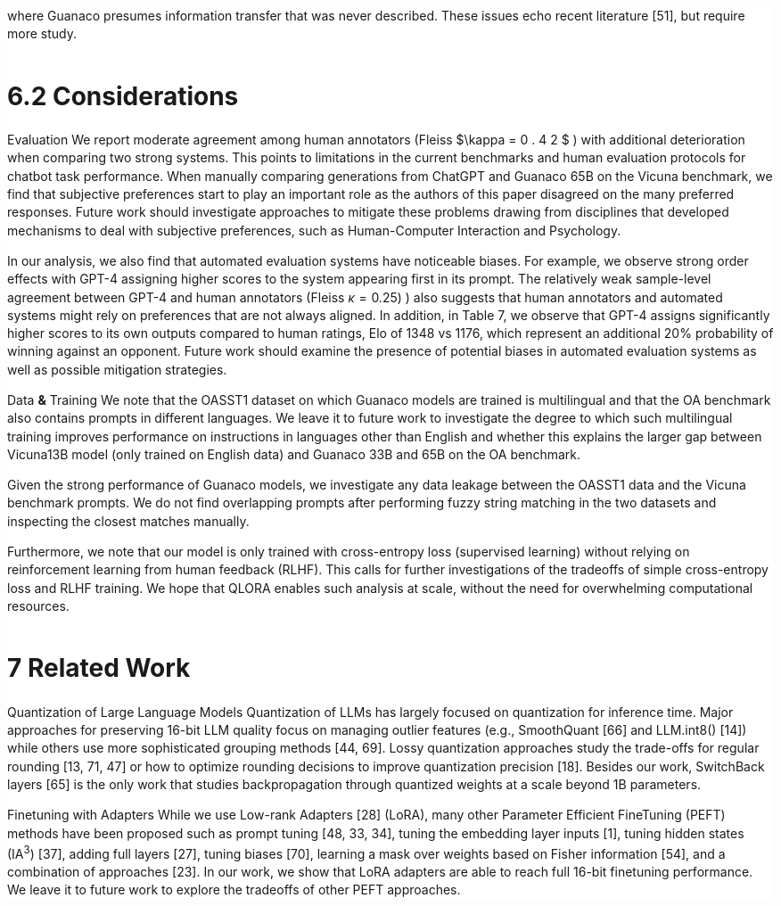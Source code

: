 where Guanaco presumes information transfer that was never described. These issues echo recent literature [51], but require more study.

# 6.2 Considerations

Evaluation We report moderate agreement among human annotators (Fleiss $\kappa = 0 . 4 2 $ ) with additional deterioration when comparing two strong systems. This points to limitations in the current benchmarks and human evaluation protocols for chatbot task performance. When manually comparing generations from ChatGPT and Guanaco 65B on the Vicuna benchmark, we find that subjective preferences start to play an important role as the authors of this paper disagreed on the many preferred responses. Future work should investigate approaches to mitigate these problems drawing from disciplines that developed mechanisms to deal with subjective preferences, such as Human-Computer Interaction and Psychology.

In our analysis, we also find that automated evaluation systems have noticeable biases. For example, we observe strong order effects with GPT-4 assigning higher scores to the system appearing first in its prompt. The relatively weak sample-level agreement between GPT-4 and human annotators (Fleiss $\kappa = 0 . 2 5 )$ ) also suggests that human annotators and automated systems might rely on preferences that are not always aligned. In addition, in Table 7, we observe that GPT-4 assigns significantly higher scores to its own outputs compared to human ratings, Elo of 1348 vs 1176, which represent an additional $20 \%$ probability of winning against an opponent. Future work should examine the presence of potential biases in automated evaluation systems as well as possible mitigation strategies.

Data $\pmb { \& }$ Training We note that the OASST1 dataset on which Guanaco models are trained is multilingual and that the OA benchmark also contains prompts in different languages. We leave it to future work to investigate the degree to which such multilingual training improves performance on instructions in languages other than English and whether this explains the larger gap between Vicuna13B model (only trained on English data) and Guanaco 33B and 65B on the OA benchmark.

Given the strong performance of Guanaco models, we investigate any data leakage between the OASST1 data and the Vicuna benchmark prompts. We do not find overlapping prompts after performing fuzzy string matching in the two datasets and inspecting the closest matches manually.

Furthermore, we note that our model is only trained with cross-entropy loss (supervised learning) without relying on reinforcement learning from human feedback (RLHF). This calls for further investigations of the tradeoffs of simple cross-entropy loss and RLHF training. We hope that QLORA enables such analysis at scale, without the need for overwhelming computational resources.

# 7 Related Work

Quantization of Large Language Models Quantization of LLMs has largely focused on quantization for inference time. Major approaches for preserving 16-bit LLM quality focus on managing outlier features (e.g., SmoothQuant [66] and LLM.int8() [14]) while others use more sophisticated grouping methods [44, 69]. Lossy quantization approaches study the trade-offs for regular rounding [13, 71, 47] or how to optimize rounding decisions to improve quantization precision [18]. Besides our work, SwitchBack layers [65] is the only work that studies backpropagation through quantized weights at a scale beyond 1B parameters.

Finetuning with Adapters While we use Low-rank Adapters [28] (LoRA), many other Parameter Efficient FineTuning (PEFT) methods have been proposed such as prompt tuning [48, 33, 34], tuning the embedding layer inputs [1], tuning hidden states $\mathrm { ( I A ^ { 3 } ) }$ [37], adding full layers [27], tuning biases [70], learning a mask over weights based on Fisher information [54], and a combination of approaches [23]. In our work, we show that LoRA adapters are able to reach full 16-bit finetuning performance. We leave it to future work to explore the tradeoffs of other PEFT approaches.
